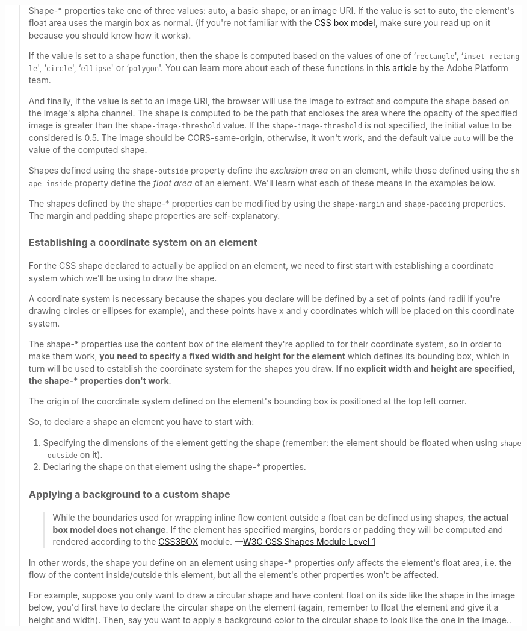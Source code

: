 > Shape-\* properties take one of three values: auto, a basic shape, or an image URI. If the value is set to auto, the element's float area uses the margin box as normal. (If you're not familiar with the [CSS box model](http://www.w3.org/TR/2007/WD-css3-box-20070809/), make sure you read up on it because you should know how it works).
> 
> If the value is set to a shape function, then the shape is computed based on the values of one of ‘`rectangle`', ‘`inset-rectangle`', ‘`circle`', ‘`ellipse`' or ‘`polygon`'. You can learn more about each of these functions in [this article](http://blogs.adobe.com/webplatform/2013/03/27/freeing-the-floats-of-the-future-from-the-tyranny-of-the-rectangle/) by the Adobe Platform team.
> 
> And finally, if the value is set to an image URI, the browser will use the image to extract and compute the shape based on the image's alpha channel. The shape is computed to be the path that encloses the area where the opacity of the specified image is greater than the `shape-image-threshold` value. If the `shape-image-threshold` is not specified, the initial value to be considered is 0.5. The image should be CORS-same-origin, otherwise, it won't work, and the default value `auto` will be the value of the computed shape.
> 
> Shapes defined using the `shape-outside` property define the *exclusion area* on an element, while those defined using the `shape-inside` property define the *float area* of an element. We'll learn what each of these means in the examples below.
> 
> The shapes defined by the shape-\* properties can be modified by using the `shape-margin` and `shape-padding` properties. The margin and padding shape properties are self-explanatory.
> 
> ### Establishing a coordinate system on an element
> 
> For the CSS shape declared to actually be applied on an element, we need to first start with establishing a coordinate system which we'll be using to draw the shape.
> 
> A coordinate system is necessary because the shapes you declare will be defined by a set of points (and radii if you're drawing circles or ellipses for example), and these points have x and y coordinates which will be placed on this coordinate system.
> 
> The shape-\* properties use the content box of the element they're applied to for their coordinate system, so in order to make them work, **you need to specify a fixed width and height for the element** which defines its bounding box, which in turn will be used to establish the coordinate system for the shapes you draw. **If no explicit width and height are specified, the shape-\* properties don't work**.
> 
> The origin of the coordinate system defined on the element's bounding box is positioned at the top left corner.
> 
> So, to declare a shape an element you have to start with:
> 
> 1.  Specifying the dimensions of the element getting the shape (remember: the element should be floated when using `shape-outside` on it).
> 2.  Declaring the shape on that element using the shape-\* properties.
> 
> ### Applying a background to a custom shape
> 
> > While the boundaries used for wrapping inline flow content outside a float can be defined using shapes, **the actual box model does not change**. If the element has specified margins, borders or padding they will be computed and rendered according to the [CSS3BOX](http://www.w3.org/TR/css-shapes/#CSS3BOX) module. —[W3C CSS Shapes Module Level 1](http://www.w3.org/TR/css-shapes/)
> 
> In other words, the shape you define on an element using shape-\* properties *only* affects the element's float area, i.e. the flow of the content inside/outside this element, but all the element's other properties won't be affected.
> 
> For example, suppose you only want to draw a circular shape and have content float on its side like the shape in the image below, you'd first have to declare the circular shape on the element (again, remember to float the element and give it a height and width). Then, say you want to apply a background color to the circular shape to look like the one in the image..
> 